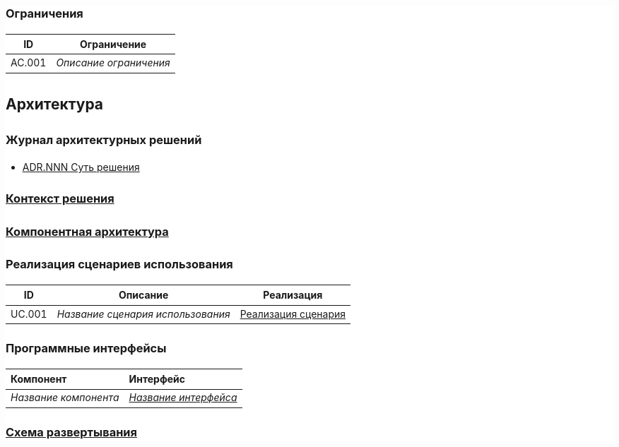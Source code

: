### Ограничения

| ID     | Ограничение            |
|--------|------------------------|
| AC.001 | *Описание ограничения* |

## Архитектура

### Журнал архитектурных решений

- [ADR.NNN Суть решения](adr/adr-template.md)

### [Контекст решения](context/context.md)

### [Компонентная архитектура](components/components.md)

### Реализация сценариев использования

| ID     | Описание                          | Реализация                                    |
|--------|-----------------------------------|-----------------------------------------------|
| UC.001 | *Название сценария использования* | [Реализация сценария](uc-impl/uc.001-impl.md) |

### Программные интерфейсы

| Компонент             | Интерфейс                                      |
|:----------------------|:-----------------------------------------------|
| *Название компонента* | *[Название интерфейса](api/service-name.yaml)* |

### [Схема развертывания](deployment/deployment.md)
